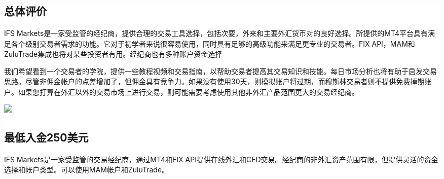 ## 总体评价

IFS Markets是一家受监管的经纪商，提供合理的交易工具选择，包括次要，外来和主要外汇货币对的良好选择。所提供的MT4平台具有满足各个级别交易者需求的功能。它对于初学者来说很容易使用，同时具有足够的高级功能来满足更专业的交易者。FIX API，MAM和ZuluTrade集成也将对某些投资者有用。经纪商也有多种账户资金选择

我们希望看到一个交易者的学院，提供一些教程视频和交易指南，以帮助交易者提高其交易知识和技能。每日市场分析也将有助于启发交易思路。尽管非佣金帐户的点差增加了，但佣金具有竞争力。如果没有使用30天，则模拟账户将过期，而穆斯林交易者则不提供免费掉期账户。如果您打算在外汇以外的交易市场上进行交易，则可能需要考虑使用其他非外汇产品范围更大的交易经纪商。

![](https://cdn.fendou.la/funstoutiao/2020/11/IFS-Markets-Logo.png)

## 最低入金250美元

IFS Markets是一家受监管的交易经纪商，通过MT4和FIX API提供在线外汇和CFD交易。经纪商的非外汇资产范围有限，但提供灵活的资金选择和帐户类型。可以使用MAM帐户和ZuluTrade。
